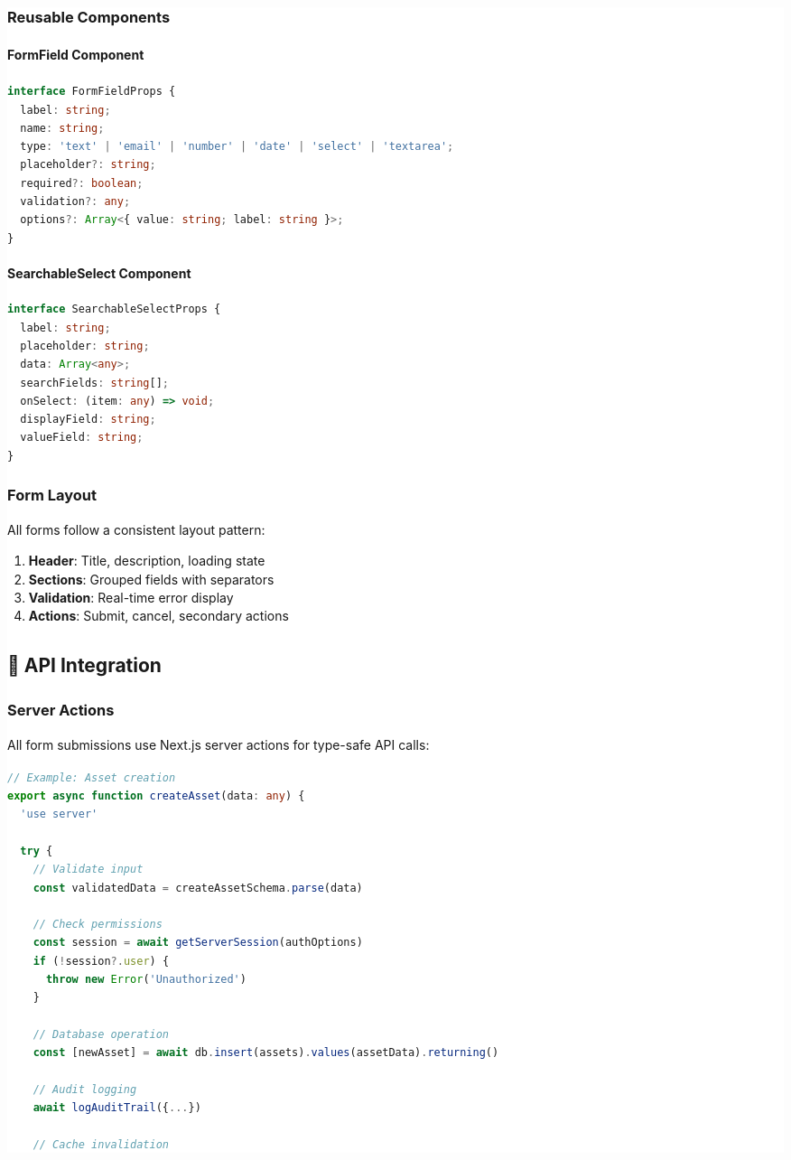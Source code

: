 ### Reusable Components

#### FormField Component
```typescript
interface FormFieldProps {
  label: string;
  name: string;
  type: 'text' | 'email' | 'number' | 'date' | 'select' | 'textarea';
  placeholder?: string;
  required?: boolean;
  validation?: any;
  options?: Array<{ value: string; label: string }>;
}
```

#### SearchableSelect Component
```typescript
interface SearchableSelectProps {
  label: string;
  placeholder: string;
  data: Array<any>;
  searchFields: string[];
  onSelect: (item: any) => void;
  displayField: string;
  valueField: string;
}
```

### Form Layout

All forms follow a consistent layout pattern:
1. **Header**: Title, description, loading state
2. **Sections**: Grouped fields with separators
3. **Validation**: Real-time error display
4. **Actions**: Submit, cancel, secondary actions

## 🔌 API Integration

### Server Actions

All form submissions use Next.js server actions for type-safe API calls:

```typescript
// Example: Asset creation
export async function createAsset(data: any) {
  'use server'
  
  try {
    // Validate input
    const validatedData = createAssetSchema.parse(data)
    
    // Check permissions
    const session = await getServerSession(authOptions)
    if (!session?.user) {
      throw new Error('Unauthorized')
    }
    
    // Database operation
    const [newAsset] = await db.insert(assets).values(assetData).returning()
    
    // Audit logging
    await logAuditTrail({...})
    
    // Cache invalidation
```